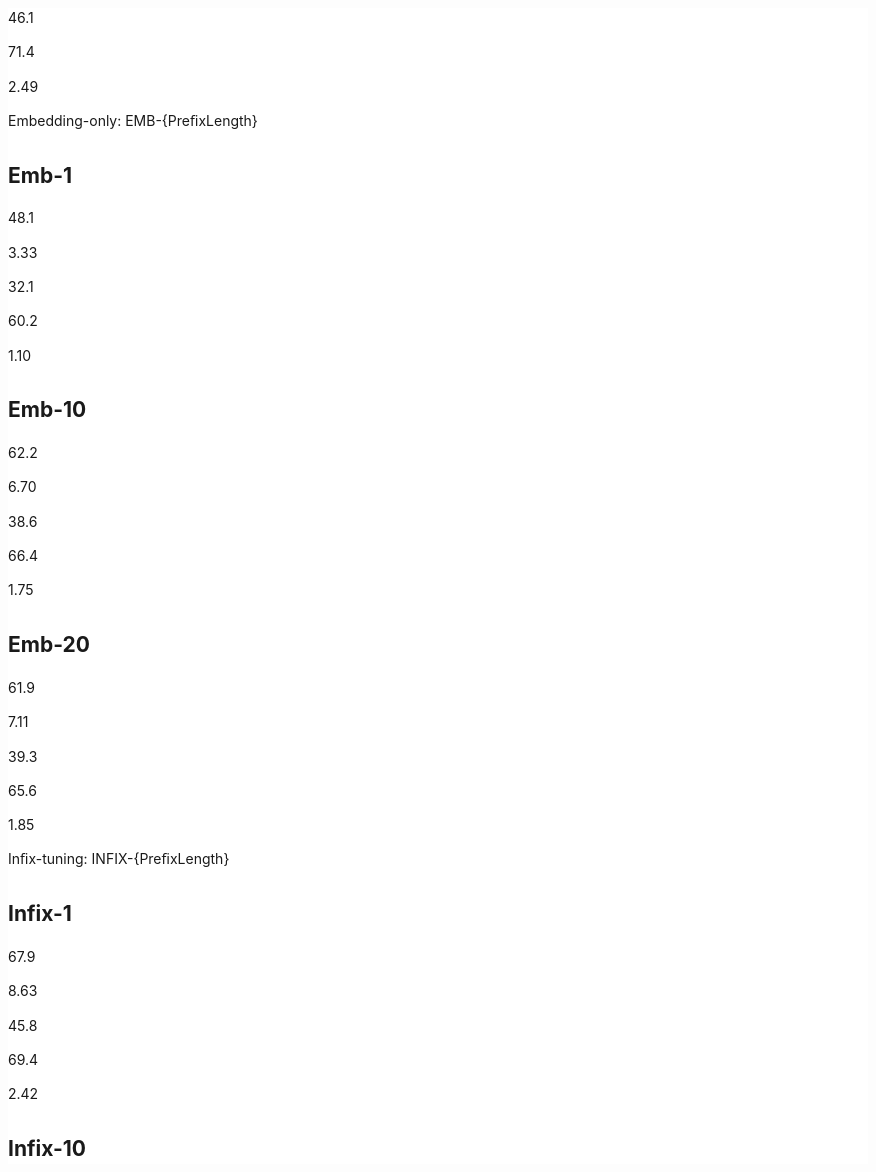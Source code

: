 46.1

71.4

2.49

Embedding-only: EMB-{PreﬁxLength}

## Emb-1

48.1

3.33

32.1

60.2

1.10

## Emb-10

62.2

6.70

38.6

66.4

1.75

## Emb-20

61.9

7.11

39.3

65.6

1.85

Inﬁx-tuning: INFIX-{PreﬁxLength}

## Infix-1

67.9

8.63

45.8

69.4

2.42

## Infix-10
